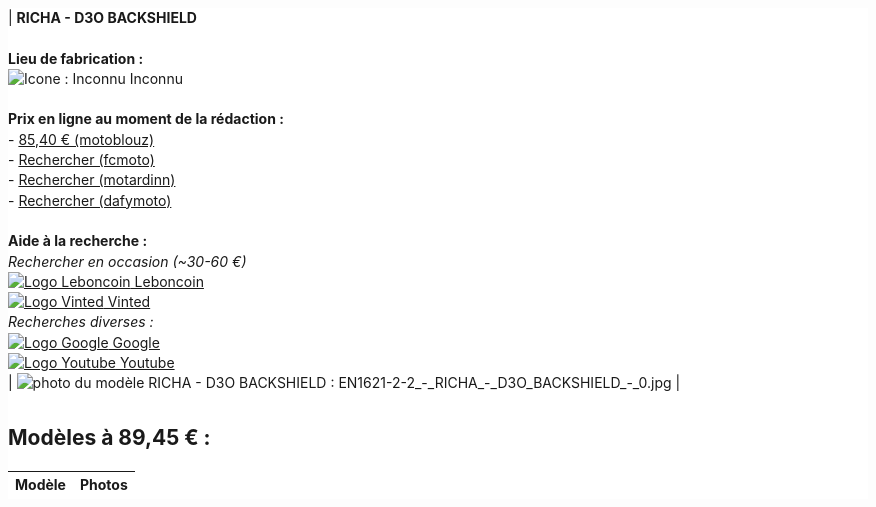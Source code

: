 |                                                                                           **RICHA - D3O BACKSHIELD**                                                                                           <br />                                                                                           <br />                                                                                           **Lieu de fabrication :**<br />                                                                                           ![](picto_inconnu.png#floatleft "Icone : Inconnu") Inconnu<br />                                                                                           <br />                                                                                           **Prix en ligne au moment de la rédaction :**<br />                                                                                           - [85,40 € (motoblouz)](https://pkw.motoblouz.com/?P4122157BDFF171&redir=https%3A%2F%2Fwww.motoblouz.com%2Frecherche%2FRICHA%2520D3O%252020BACKSHIELD.html)<br />                                                                                           - [Rechercher (fcmoto)](https://www.fc-moto.de/epages/fcm.sf/fr_FR/?ViewAction=FacetedSearchProducts&SearchString=RICHA+BACKSHIELD)<br />                                                                                           - [Rechercher (motardinn)](https://www.tradeinn.com/motardinn/fr?products_search%5Bquery%5D=RICHA+BACKSHIELD)<br />                                                                                           - [Rechercher (dafymoto)](https://www.dafy-moto.com/recherche?string=RICHA+BACKSHIELD)<br />                                                                                           <br />                                                                                           **Aide à la recherche :**<br />                                                                                           *Rechercher en occasion (~30-60 €)*<br />                                                                                           [![](logo_leboncoin.png#floatleft "Logo Leboncoin") Leboncoin](https://www.leboncoin.fr/recherche?text=moto+RICHA+BACKSHIELD&shippable=1&sort=price&order=asc)<br />[![](logo_vinted.png#floatleft "Logo Vinted") Vinted](https://www.vinted.fr/catalog?search_text=moto+RICHA+BACKSHIELD&order=price_low_to_high)<br />*Recherches diverses :*<br />                                                                                           [![](logo_google.png#floatleft "Logo Google") Google](https://www.google.com/search?q=moto+RICHA+BACKSHIELD)<br />[![](logo_youtube.png#floatleft "Logo Youtube") Youtube](https://www.youtube.com/results?search_query=moto+RICHA+BACKSHIELD)<br />                                                                                           |                                                                                           ![](EN1621-2-2_-_RICHA_-_D3O_BACKSHIELD_-_0.jpg "photo du modèle RICHA - D3O BACKSHIELD : EN1621-2-2_-_RICHA_-_D3O_BACKSHIELD_-_0.jpg")                                                                                           |                                                                                           




## Modèles à 89,45 € :

 | Modèle | Photos |
|---|---|